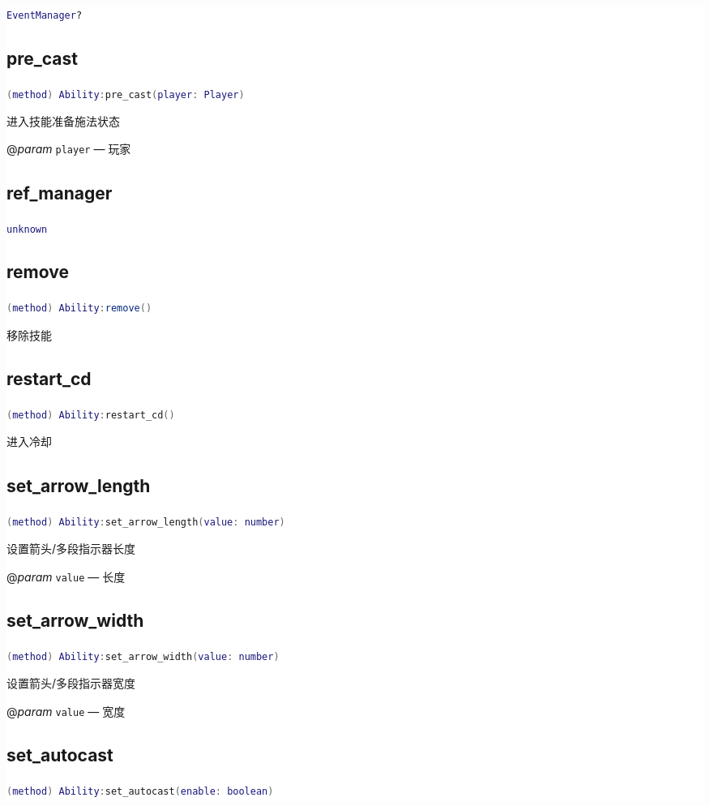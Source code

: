 ```lua
EventManager?
```

## pre_cast

```lua
(method) Ability:pre_cast(player: Player)
```

进入技能准备施法状态

@*param* `player` — 玩家
## ref_manager

```lua
unknown
```

## remove

```lua
(method) Ability:remove()
```

移除技能
## restart_cd

```lua
(method) Ability:restart_cd()
```

进入冷却
## set_arrow_length

```lua
(method) Ability:set_arrow_length(value: number)
```

设置箭头/多段指示器长度

@*param* `value` — 长度
## set_arrow_width

```lua
(method) Ability:set_arrow_width(value: number)
```

设置箭头/多段指示器宽度

@*param* `value` — 宽度
## set_autocast

```lua
(method) Ability:set_autocast(enable: boolean)
```
